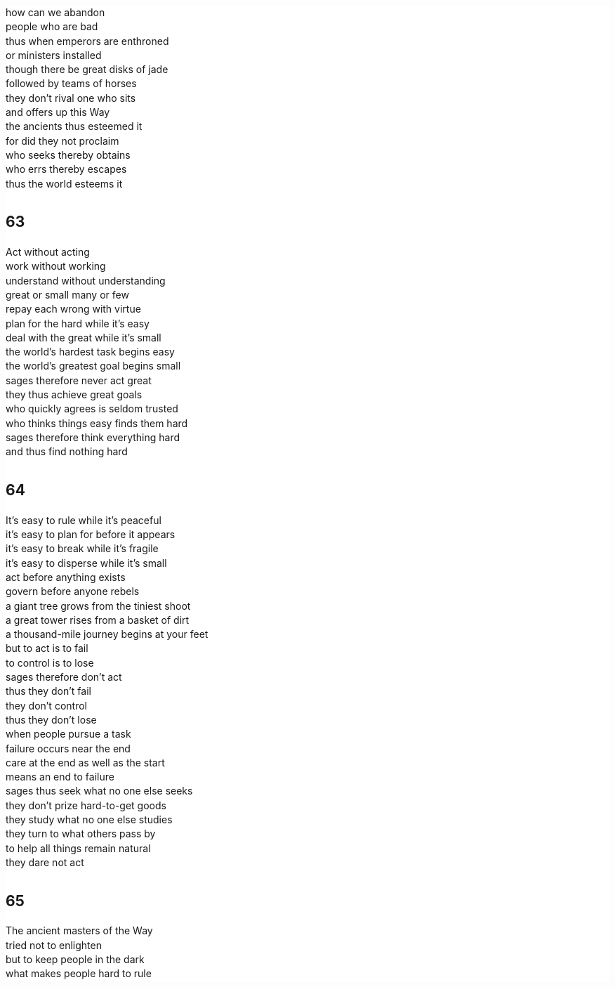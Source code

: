 how can we abandon  
people who are bad  
thus when emperors are enthroned  
or ministers installed  
though there be great disks of jade  
followed by teams of horses  
they don’t rival one who sits  
and offers up this Way  
the ancients thus esteemed it  
for did they not proclaim  
who seeks thereby obtains  
who errs thereby escapes  
thus the world esteems it  
## 63  
Act without acting  
work without working  
understand without understanding  
great or small many or few  
repay each wrong with virtue  
plan for the hard while it’s easy  
deal with the great while it’s small  
the world’s hardest task begins easy  
the world’s greatest goal begins small  
sages therefore never act great  
they thus achieve great goals  
who quickly agrees is seldom trusted  
who thinks things easy finds them hard  
sages therefore think everything hard  
and thus find nothing hard  
## 64  
It’s easy to rule while it’s peaceful  
it’s easy to plan for before it appears  
it’s easy to break while it’s fragile  
it’s easy to disperse while it’s small  
act before anything exists  
govern before anyone rebels  
a giant tree grows from the tiniest shoot  
a great tower rises from a basket of dirt  
a thousand-mile journey begins at your feet  
but to act is to fail  
to control is to lose  
sages therefore don’t act  
thus they don’t fail  
they don’t control  
thus they don’t lose  
when people pursue a task  
failure occurs near the end  
care at the end as well as the start  
means an end to failure  
sages thus seek what no one else seeks  
they don’t prize hard-to-get goods  
they study what no one else studies  
they turn to what others pass by  
to help all things remain natural  
they dare not act  
## 65  
The ancient masters of the Way  
tried not to enlighten  
but to keep people in the dark  
what makes people hard to rule  